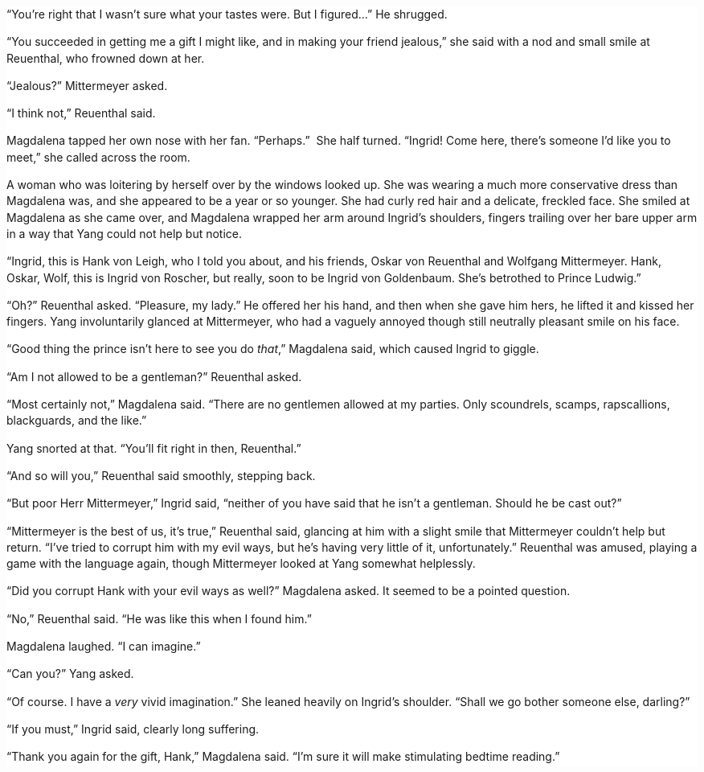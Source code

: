 “You’re right that I wasn’t sure what your tastes were. But I figured…” He shrugged.

“You succeeded in getting me a gift I might like, and in making your friend jealous,” she said with a nod and small smile at Reuenthal, who frowned down at her.

“Jealous?” Mittermeyer asked.

“I think not,” Reuenthal said.

Magdalena tapped her own nose with her fan. “Perhaps.”  She half turned. “Ingrid! Come here, there’s someone I’d like you to meet,” she called across the room.

A woman who was loitering by herself over by the windows looked up. She was wearing a much more conservative dress than Magdalena was, and she appeared to be a year or so younger. She had curly red hair and a delicate, freckled face. She smiled at Magdalena as she came over, and Magdalena wrapped her arm around Ingrid’s shoulders, fingers trailing over her bare upper arm in a way that Yang could not help but notice.

“Ingrid, this is Hank von Leigh, who I told you about, and his friends, Oskar von Reuenthal and Wolfgang Mittermeyer. Hank, Oskar, Wolf, this is Ingrid von Roscher, but really, soon to be Ingrid von Goldenbaum. She’s betrothed to Prince Ludwig.”

“Oh?” Reuenthal asked. “Pleasure, my lady.” He offered her his hand, and then when she gave him hers, he lifted it and kissed her fingers. Yang involuntarily glanced at Mittermeyer, who had a vaguely annoyed though still neutrally pleasant smile on his face.

“Good thing the prince isn’t here to see you do *that*,” Magdalena said, which caused Ingrid to giggle.

“Am I not allowed to be a gentleman?” Reuenthal asked. 

“Most certainly not,” Magdalena said. “There are no gentlemen allowed at my parties. Only scoundrels, scamps, rapscallions, blackguards, and the like.”

Yang snorted at that. “You’ll fit right in then, Reuenthal.”

“And so will you,” Reuenthal said smoothly, stepping back.

“But poor Herr Mittermeyer,” Ingrid said, “neither of you have said that he isn’t a gentleman. Should he be cast out?”

“Mittermeyer is the best of us, it’s true,” Reuenthal said, glancing at him with a slight smile that Mittermeyer couldn’t help but return. “I’ve tried to corrupt him with my evil ways, but he’s having very little of it, unfortunately.” Reuenthal was amused, playing a game with the language again, though Mittermeyer looked at Yang somewhat helplessly.

“Did you corrupt Hank with your evil ways as well?” Magdalena asked. It seemed to be a pointed question.

“No,” Reuenthal said. “He was like this when I found him.”

Magdalena laughed. “I can imagine.”

“Can you?” Yang asked.

“Of course. I have a *very* vivid imagination.” She leaned heavily on Ingrid’s shoulder. “Shall we go bother someone else, darling?”

“If you must,” Ingrid said, clearly long suffering.

“Thank you again for the gift, Hank,” Magdalena said. “I’m sure it will make stimulating bedtime reading.”

